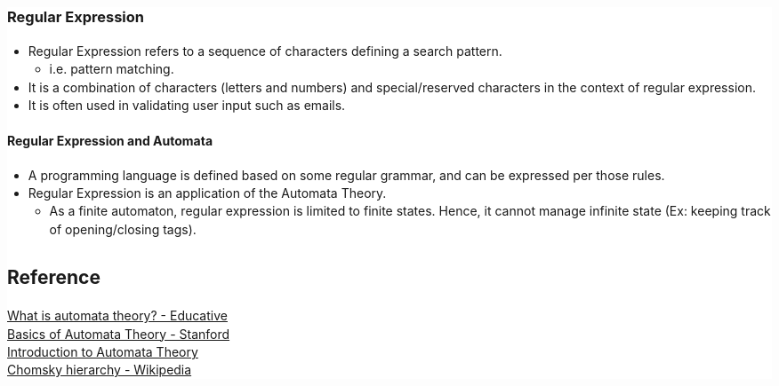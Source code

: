 ### Regular Expression
- Regular Expression refers to a sequence of characters defining a search pattern.
  - i.e. pattern matching.
- It is a combination of characters (letters and numbers) and special/reserved characters in the context of regular expression.
- It is often used in validating user input such as emails.
#### Regular Expression and Automata
- A programming language is defined based on some regular grammar, and can be expressed per those rules.
- Regular Expression is an application of the Automata Theory.
  - As a finite automaton, regular expression is limited to finite states. Hence, it cannot manage infinite state (Ex: keeping track of opening/closing tags).

## Reference
[What is automata theory? - Educative](https://www.educative.io/answers/what-is-automata-theory)  
[Basics of Automata Theory - Stanford](https://cs.stanford.edu/people/eroberts/courses/soco/projects/2004-05/automata-theory/basics.html)  
[Introduction to Automata Theory](https://cs.lmu.edu/~ray/notes/automatatheory/)  
[Chomsky hierarchy - Wikipedia](https://en.wikipedia.org/wiki/Chomsky_hierarchy)  
